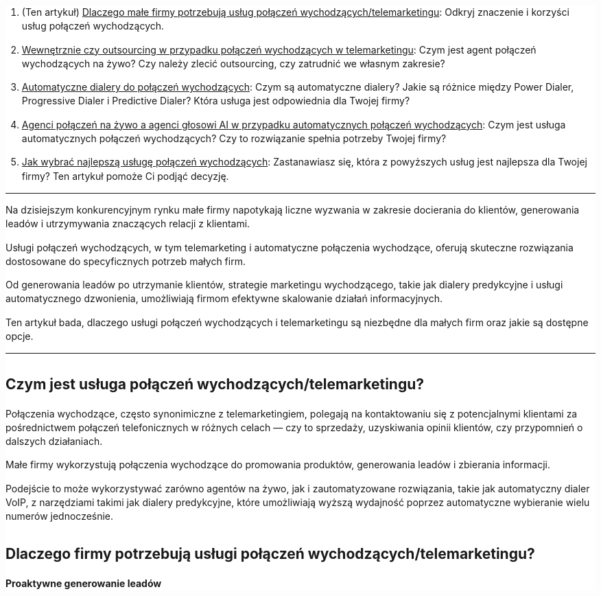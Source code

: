 </center>

1. (Ten artykuł) [Dlaczego małe firmy potrzebują usług połączeń wychodzących/telemarketingu](https://seasalt.ai/blog/why-outbound-call-sm-business/): Odkryj znaczenie i korzyści usług połączeń wychodzących.

2. [Wewnętrznie czy outsourcing w przypadku połączeń wychodzących w telemarketingu](https://seasalt.ai/blog/live-outbound-inhouse-outsourced/): Czym jest agent połączeń wychodzących na żywo? Czy należy zlecić outsourcing, czy zatrudnić we własnym zakresie?

3. [Automatyczne dialery do połączeń wychodzących](https://seasalt.ai/blog/auto-dialer-outbound/): Czym są automatyczne dialery? Jakie są różnice między Power Dialer, Progressive Dialer i Predictive Dialer? Która usługa jest odpowiednia dla Twojej firmy?

4. [Agenci połączeń na żywo a agenci głosowi AI w przypadku automatycznych połączeń wychodzących](https://seasalt.ai/blog/104-ai-live-outbound/): Czym jest usługa automatycznych połączeń wychodzących? Czy to rozwiązanie spełnia potrzeby Twojej firmy?

5. [Jak wybrać najlepszą usługę połączeń wychodzących](https://seasalt.ai/blog/choose-best-outbound-service/): Zastanawiasz się, która z powyższych usług jest najlepsza dla Twojej firmy? Ten artykuł pomoże Ci podjąć decyzję.
---


Na dzisiejszym konkurencyjnym rynku małe firmy napotykają liczne wyzwania w zakresie docierania do klientów, generowania leadów i utrzymywania znaczących relacji z klientami.

Usługi połączeń wychodzących, w tym telemarketing i automatyczne połączenia wychodzące, oferują skuteczne rozwiązania dostosowane do specyficznych potrzeb małych firm.

Od generowania leadów po utrzymanie klientów, strategie marketingu wychodzącego, takie jak dialery predykcyjne i usługi automatycznego dzwonienia, umożliwiają firmom efektywne skalowanie działań informacyjnych.

Ten artykuł bada, dlaczego usługi połączeń wychodzących i telemarketingu są niezbędne dla małych firm oraz jakie są dostępne opcje.

--- 

## Czym jest usługa połączeń wychodzących/telemarketingu?

Połączenia wychodzące, często synonimiczne z telemarketingiem, polegają na kontaktowaniu się z potencjalnymi klientami za pośrednictwem połączeń telefonicznych w różnych celach — czy to sprzedaży, uzyskiwania opinii klientów, czy przypomnień o dalszych działaniach.

Małe firmy wykorzystują połączenia wychodzące do promowania produktów, generowania leadów i zbierania informacji.

Podejście to może wykorzystywać zarówno agentów na żywo, jak i zautomatyzowane rozwiązania, takie jak automatyczny dialer VoIP, z narzędziami takimi jak dialery predykcyjne, które umożliwiają wyższą wydajność poprzez automatyczne wybieranie wielu numerów jednocześnie.

## Dlaczego firmy potrzebują usługi połączeń wychodzących/telemarketingu?

**Proaktywne generowanie leadów**
